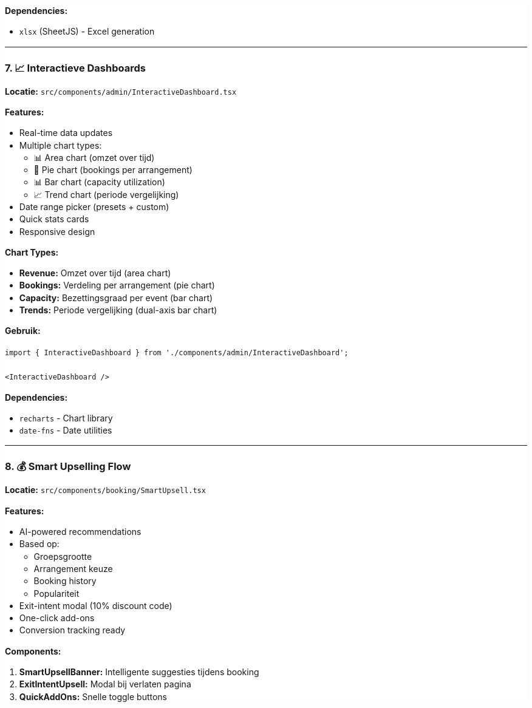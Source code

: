 **Dependencies:**
- `xlsx` (SheetJS) - Excel generation

---

### 7. 📈 Interactieve Dashboards

**Locatie:** `src/components/admin/InteractiveDashboard.tsx`

**Features:**
- Real-time data updates
- Multiple chart types:
  - 📊 Area chart (omzet over tijd)
  - 🥧 Pie chart (bookings per arrangement)
  - 📊 Bar chart (capacity utilization)
  - 📈 Trend chart (periode vergelijking)
- Date range picker (presets + custom)
- Quick stats cards
- Responsive design

**Chart Types:**
- **Revenue:** Omzet over tijd (area chart)
- **Bookings:** Verdeling per arrangement (pie chart)
- **Capacity:** Bezettingsgraad per event (bar chart)
- **Trends:** Periode vergelijking (dual-axis bar chart)

**Gebruik:**
```tsx
import { InteractiveDashboard } from './components/admin/InteractiveDashboard';

<InteractiveDashboard />
```

**Dependencies:**
- `recharts` - Chart library
- `date-fns` - Date utilities

---

### 8. 💰 Smart Upselling Flow

**Locatie:** `src/components/booking/SmartUpsell.tsx`

**Features:**
- AI-powered recommendations
- Based op:
  - Groepsgrootte
  - Arrangement keuze
  - Booking history
  - Populariteit
- Exit-intent modal (10% discount code)
- One-click add-ons
- Conversion tracking ready

**Components:**
1. **SmartUpsellBanner:** Intelligente suggesties tijdens booking
2. **ExitIntentUpsell:** Modal bij verlaten pagina
3. **QuickAddOns:** Snelle toggle buttons

